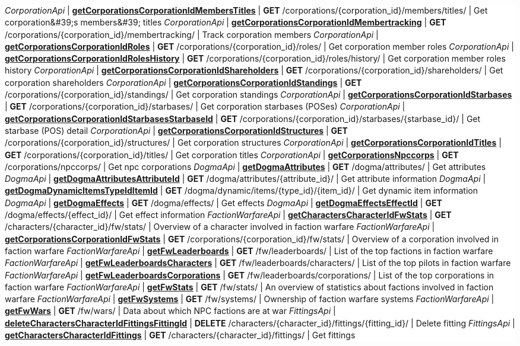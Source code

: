 *CorporationApi* | [**getCorporationsCorporationIdMembersTitles**](docs/CorporationApi.md#getcorporationscorporationidmemberstitles) | **GET** /corporations/{corporation_id}/members/titles/ | Get corporation\&#39;s members\&#39; titles
*CorporationApi* | [**getCorporationsCorporationIdMembertracking**](docs/CorporationApi.md#getcorporationscorporationidmembertracking) | **GET** /corporations/{corporation_id}/membertracking/ | Track corporation members
*CorporationApi* | [**getCorporationsCorporationIdRoles**](docs/CorporationApi.md#getcorporationscorporationidroles) | **GET** /corporations/{corporation_id}/roles/ | Get corporation member roles
*CorporationApi* | [**getCorporationsCorporationIdRolesHistory**](docs/CorporationApi.md#getcorporationscorporationidroleshistory) | **GET** /corporations/{corporation_id}/roles/history/ | Get corporation member roles history
*CorporationApi* | [**getCorporationsCorporationIdShareholders**](docs/CorporationApi.md#getcorporationscorporationidshareholders) | **GET** /corporations/{corporation_id}/shareholders/ | Get corporation shareholders
*CorporationApi* | [**getCorporationsCorporationIdStandings**](docs/CorporationApi.md#getcorporationscorporationidstandings) | **GET** /corporations/{corporation_id}/standings/ | Get corporation standings
*CorporationApi* | [**getCorporationsCorporationIdStarbases**](docs/CorporationApi.md#getcorporationscorporationidstarbases) | **GET** /corporations/{corporation_id}/starbases/ | Get corporation starbases (POSes)
*CorporationApi* | [**getCorporationsCorporationIdStarbasesStarbaseId**](docs/CorporationApi.md#getcorporationscorporationidstarbasesstarbaseid) | **GET** /corporations/{corporation_id}/starbases/{starbase_id}/ | Get starbase (POS) detail
*CorporationApi* | [**getCorporationsCorporationIdStructures**](docs/CorporationApi.md#getcorporationscorporationidstructures) | **GET** /corporations/{corporation_id}/structures/ | Get corporation structures
*CorporationApi* | [**getCorporationsCorporationIdTitles**](docs/CorporationApi.md#getcorporationscorporationidtitles) | **GET** /corporations/{corporation_id}/titles/ | Get corporation titles
*CorporationApi* | [**getCorporationsNpccorps**](docs/CorporationApi.md#getcorporationsnpccorps) | **GET** /corporations/npccorps/ | Get npc corporations
*DogmaApi* | [**getDogmaAttributes**](docs/DogmaApi.md#getdogmaattributes) | **GET** /dogma/attributes/ | Get attributes
*DogmaApi* | [**getDogmaAttributesAttributeId**](docs/DogmaApi.md#getdogmaattributesattributeid) | **GET** /dogma/attributes/{attribute_id}/ | Get attribute information
*DogmaApi* | [**getDogmaDynamicItemsTypeIdItemId**](docs/DogmaApi.md#getdogmadynamicitemstypeiditemid) | **GET** /dogma/dynamic/items/{type_id}/{item_id}/ | Get dynamic item information
*DogmaApi* | [**getDogmaEffects**](docs/DogmaApi.md#getdogmaeffects) | **GET** /dogma/effects/ | Get effects
*DogmaApi* | [**getDogmaEffectsEffectId**](docs/DogmaApi.md#getdogmaeffectseffectid) | **GET** /dogma/effects/{effect_id}/ | Get effect information
*FactionWarfareApi* | [**getCharactersCharacterIdFwStats**](docs/FactionWarfareApi.md#getcharacterscharacteridfwstats) | **GET** /characters/{character_id}/fw/stats/ | Overview of a character involved in faction warfare
*FactionWarfareApi* | [**getCorporationsCorporationIdFwStats**](docs/FactionWarfareApi.md#getcorporationscorporationidfwstats) | **GET** /corporations/{corporation_id}/fw/stats/ | Overview of a corporation involved in faction warfare
*FactionWarfareApi* | [**getFwLeaderboards**](docs/FactionWarfareApi.md#getfwleaderboards) | **GET** /fw/leaderboards/ | List of the top factions in faction warfare
*FactionWarfareApi* | [**getFwLeaderboardsCharacters**](docs/FactionWarfareApi.md#getfwleaderboardscharacters) | **GET** /fw/leaderboards/characters/ | List of the top pilots in faction warfare
*FactionWarfareApi* | [**getFwLeaderboardsCorporations**](docs/FactionWarfareApi.md#getfwleaderboardscorporations) | **GET** /fw/leaderboards/corporations/ | List of the top corporations in faction warfare
*FactionWarfareApi* | [**getFwStats**](docs/FactionWarfareApi.md#getfwstats) | **GET** /fw/stats/ | An overview of statistics about factions involved in faction warfare
*FactionWarfareApi* | [**getFwSystems**](docs/FactionWarfareApi.md#getfwsystems) | **GET** /fw/systems/ | Ownership of faction warfare systems
*FactionWarfareApi* | [**getFwWars**](docs/FactionWarfareApi.md#getfwwars) | **GET** /fw/wars/ | Data about which NPC factions are at war
*FittingsApi* | [**deleteCharactersCharacterIdFittingsFittingId**](docs/FittingsApi.md#deletecharacterscharacteridfittingsfittingid) | **DELETE** /characters/{character_id}/fittings/{fitting_id}/ | Delete fitting
*FittingsApi* | [**getCharactersCharacterIdFittings**](docs/FittingsApi.md#getcharacterscharacteridfittings) | **GET** /characters/{character_id}/fittings/ | Get fittings